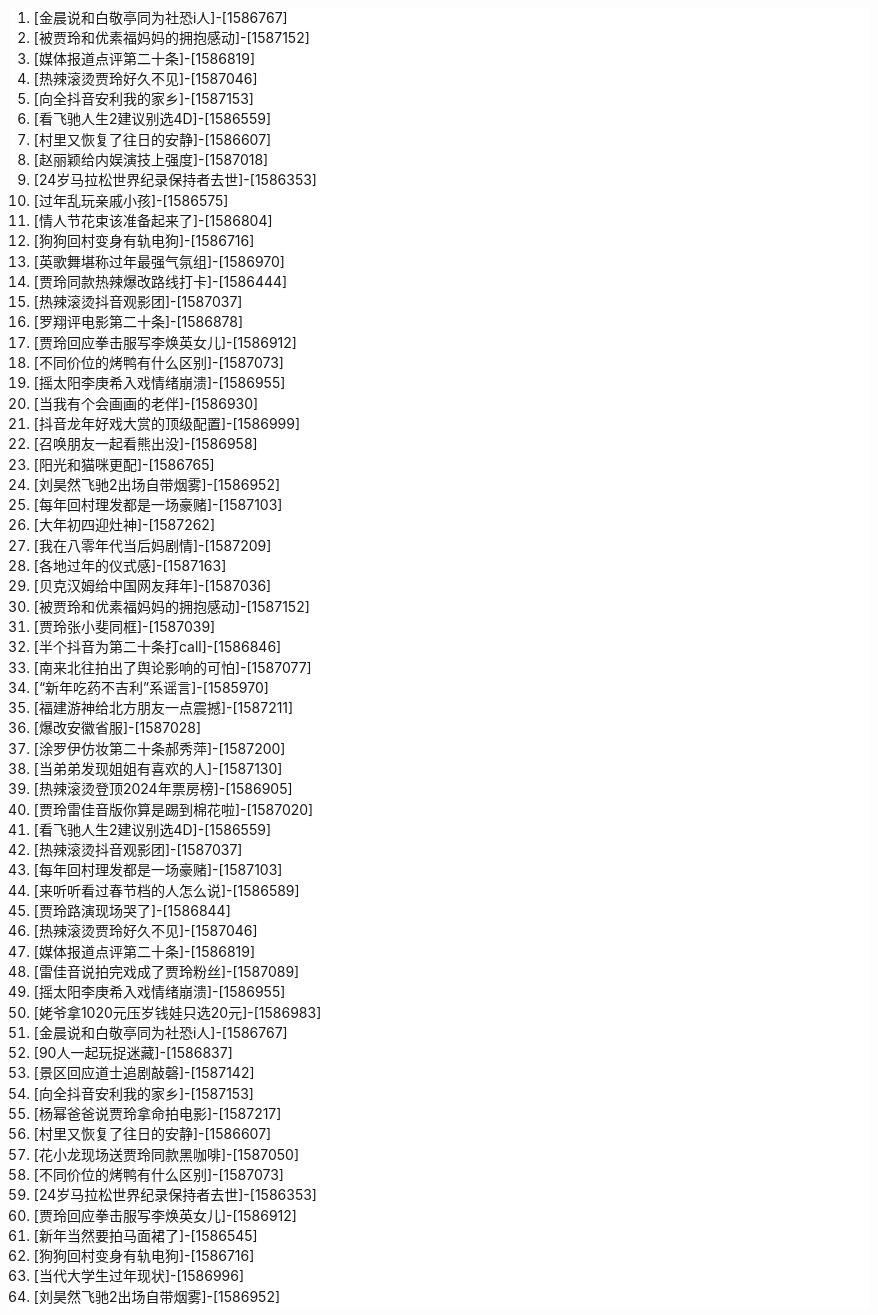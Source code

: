 1. [金晨说和白敬亭同为社恐i人]-[1586767]
1. [被贾玲和优素福妈妈的拥抱感动]-[1587152]
1. [媒体报道点评第二十条]-[1586819]
1. [热辣滚烫贾玲好久不见]-[1587046]
1. [向全抖音安利我的家乡]-[1587153]
1. [看飞驰人生2建议别选4D]-[1586559]
1. [村里又恢复了往日的安静]-[1586607]
1. [赵丽颖给内娱演技上强度]-[1587018]
1. [24岁马拉松世界纪录保持者去世]-[1586353]
1. [过年乱玩亲戚小孩]-[1586575]
1. [情人节花束该准备起来了]-[1586804]
1. [狗狗回村变身有轨电狗]-[1586716]
1. [英歌舞堪称过年最强气氛组]-[1586970]
1. [贾玲同款热辣爆改路线打卡]-[1586444]
1. [热辣滚烫抖音观影团]-[1587037]
1. [罗翔评电影第二十条]-[1586878]
1. [贾玲回应拳击服写李焕英女儿]-[1586912]
1. [不同价位的烤鸭有什么区别]-[1587073]
1. [摇太阳李庚希入戏情绪崩溃]-[1586955]
1. [当我有个会画画的老伴]-[1586930]
1. [抖音龙年好戏大赏的顶级配置]-[1586999]
1. [召唤朋友一起看熊出没]-[1586958]
1. [阳光和猫咪更配]-[1586765]
1. [刘昊然飞驰2出场自带烟雾]-[1586952]
1. [每年回村理发都是一场豪赌]-[1587103]
1. [大年初四迎灶神]-[1587262]
1. [我在八零年代当后妈剧情]-[1587209]
1. [各地过年的仪式感]-[1587163]
1. [贝克汉姆给中国网友拜年]-[1587036]
1. [被贾玲和优素福妈妈的拥抱感动]-[1587152]
1. [贾玲张小斐同框]-[1587039]
1. [半个抖音为第二十条打call]-[1586846]
1. [南来北往拍出了舆论影响的可怕]-[1587077]
1. [“新年吃药不吉利”系谣言]-[1585970]
1. [福建游神给北方朋友一点震撼]-[1587211]
1. [爆改安徽省服]-[1587028]
1. [涂罗伊仿妆第二十条郝秀萍]-[1587200]
1. [当弟弟发现姐姐有喜欢的人]-[1587130]
1. [热辣滚烫登顶2024年票房榜]-[1586905]
1. [贾玲雷佳音版你算是踢到棉花啦]-[1587020]
1. [看飞驰人生2建议别选4D]-[1586559]
1. [热辣滚烫抖音观影团]-[1587037]
1. [每年回村理发都是一场豪赌]-[1587103]
1. [来听听看过春节档的人怎么说]-[1586589]
1. [贾玲路演现场哭了]-[1586844]
1. [热辣滚烫贾玲好久不见]-[1587046]
1. [媒体报道点评第二十条]-[1586819]
1. [雷佳音说拍完戏成了贾玲粉丝]-[1587089]
1. [摇太阳李庚希入戏情绪崩溃]-[1586955]
1. [姥爷拿1020元压岁钱娃只选20元]-[1586983]
1. [金晨说和白敬亭同为社恐i人]-[1586767]
1. [90人一起玩捉迷藏]-[1586837]
1. [景区回应道士追剧敲磬]-[1587142]
1. [向全抖音安利我的家乡]-[1587153]
1. [杨幂爸爸说贾玲拿命拍电影]-[1587217]
1. [村里又恢复了往日的安静]-[1586607]
1. [花小龙现场送贾玲同款黑咖啡]-[1587050]
1. [不同价位的烤鸭有什么区别]-[1587073]
1. [24岁马拉松世界纪录保持者去世]-[1586353]
1. [贾玲回应拳击服写李焕英女儿]-[1586912]
1. [新年当然要拍马面裙了]-[1586545]
1. [狗狗回村变身有轨电狗]-[1586716]
1. [当代大学生过年现状]-[1586996]
1. [刘昊然飞驰2出场自带烟雾]-[1586952]